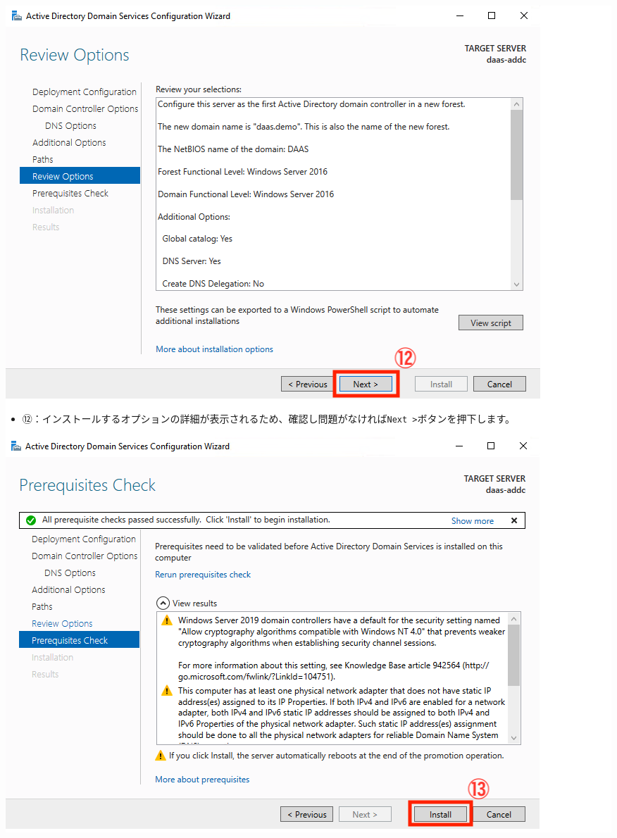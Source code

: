 ![img](https://raw.githubusercontent.com/sbopsv/cloud-tech/master/content/usecase-computing/computing_images_26006613570123300/20200519031839.png "img")      

- ⑫：インストールするオプションの詳細が表示されるため、確認し問題がなければ`Next >`ボタンを押下します。

     

![img](https://raw.githubusercontent.com/sbopsv/cloud-tech/master/content/usecase-computing/computing_images_26006613570123300/20200519031902.png "img")      
